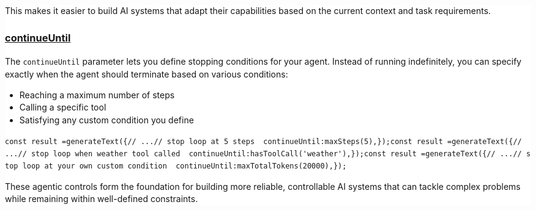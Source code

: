 This makes it easier to build AI systems that adapt their capabilities based on the current context and task requirements.


### [continueUntil](#continueuntil)


The `continueUntil` parameter lets you define stopping conditions for your agent. Instead of running indefinitely, you can specify exactly when the agent should terminate based on various conditions:

-   Reaching a maximum number of steps
-   Calling a specific tool
-   Satisfying any custom condition you define

```
const result =generateText({// ...// stop loop at 5 steps  continueUntil:maxSteps(5),});const result =generateText({// ...// stop loop when weather tool called  continueUntil:hasToolCall('weather'),});const result =generateText({// ...// stop loop at your own custom condition  continueUntil:maxTotalTokens(20000),});
```

These agentic controls form the foundation for building more reliable, controllable AI systems that can tackle complex problems while remaining within well-defined constraints.
